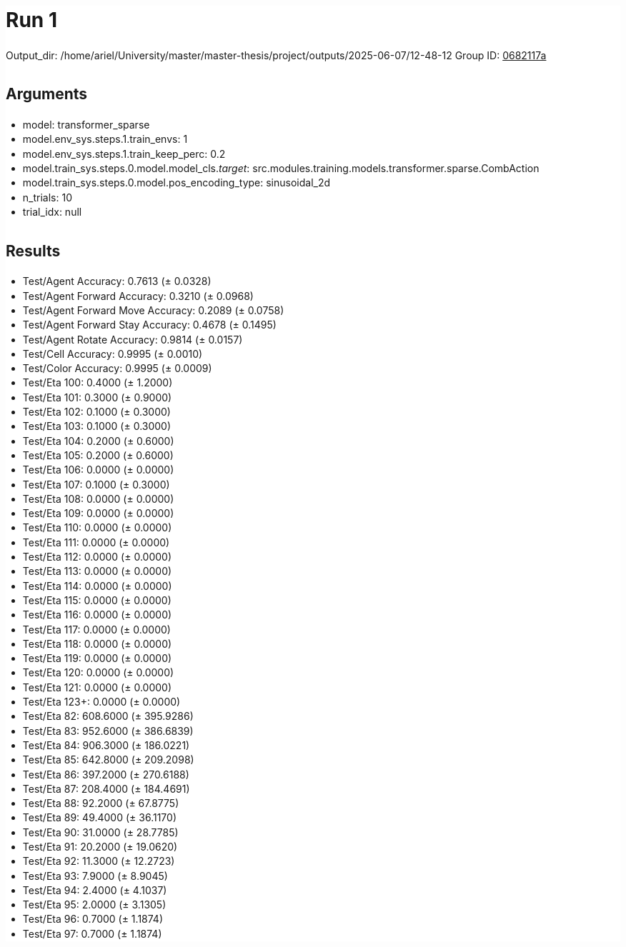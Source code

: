 # Run 1
Output_dir: /home/ariel/University/master/master-thesis/project/outputs/2025-06-07/12-48-12
Group ID: [0682117a](https://wandb.ai/a-ebersberger-tu-delft/Thesis/groups/0682117a/workspace)
## Arguments
- model: transformer_sparse
- model.env_sys.steps.1.train_envs: 1
- model.env_sys.steps.1.train_keep_perc: 0.2
- model.train_sys.steps.0.model.model_cls._target_: src.modules.training.models.transformer.sparse.CombAction
- model.train_sys.steps.0.model.pos_encoding_type: sinusoidal_2d
- n_trials: 10
- trial_idx: null

## Results
- Test/Agent Accuracy: 0.7613 (± 0.0328)
- Test/Agent Forward Accuracy: 0.3210 (± 0.0968)
- Test/Agent Forward Move Accuracy: 0.2089 (± 0.0758)
- Test/Agent Forward Stay Accuracy: 0.4678 (± 0.1495)
- Test/Agent Rotate Accuracy: 0.9814 (± 0.0157)
- Test/Cell Accuracy: 0.9995 (± 0.0010)
- Test/Color Accuracy: 0.9995 (± 0.0009)
- Test/Eta 100: 0.4000 (± 1.2000)
- Test/Eta 101: 0.3000 (± 0.9000)
- Test/Eta 102: 0.1000 (± 0.3000)
- Test/Eta 103: 0.1000 (± 0.3000)
- Test/Eta 104: 0.2000 (± 0.6000)
- Test/Eta 105: 0.2000 (± 0.6000)
- Test/Eta 106: 0.0000 (± 0.0000)
- Test/Eta 107: 0.1000 (± 0.3000)
- Test/Eta 108: 0.0000 (± 0.0000)
- Test/Eta 109: 0.0000 (± 0.0000)
- Test/Eta 110: 0.0000 (± 0.0000)
- Test/Eta 111: 0.0000 (± 0.0000)
- Test/Eta 112: 0.0000 (± 0.0000)
- Test/Eta 113: 0.0000 (± 0.0000)
- Test/Eta 114: 0.0000 (± 0.0000)
- Test/Eta 115: 0.0000 (± 0.0000)
- Test/Eta 116: 0.0000 (± 0.0000)
- Test/Eta 117: 0.0000 (± 0.0000)
- Test/Eta 118: 0.0000 (± 0.0000)
- Test/Eta 119: 0.0000 (± 0.0000)
- Test/Eta 120: 0.0000 (± 0.0000)
- Test/Eta 121: 0.0000 (± 0.0000)
- Test/Eta 123+: 0.0000 (± 0.0000)
- Test/Eta 82: 608.6000 (± 395.9286)
- Test/Eta 83: 952.6000 (± 386.6839)
- Test/Eta 84: 906.3000 (± 186.0221)
- Test/Eta 85: 642.8000 (± 209.2098)
- Test/Eta 86: 397.2000 (± 270.6188)
- Test/Eta 87: 208.4000 (± 184.4691)
- Test/Eta 88: 92.2000 (± 67.8775)
- Test/Eta 89: 49.4000 (± 36.1170)
- Test/Eta 90: 31.0000 (± 28.7785)
- Test/Eta 91: 20.2000 (± 19.0620)
- Test/Eta 92: 11.3000 (± 12.2723)
- Test/Eta 93: 7.9000 (± 8.9045)
- Test/Eta 94: 2.4000 (± 4.1037)
- Test/Eta 95: 2.0000 (± 3.1305)
- Test/Eta 96: 0.7000 (± 1.1874)
- Test/Eta 97: 0.7000 (± 1.1874)
